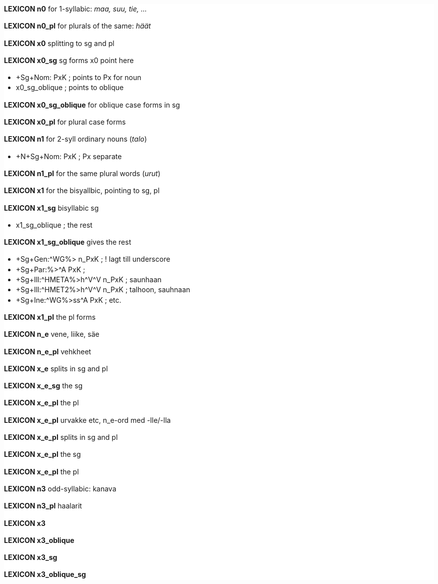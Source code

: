 **LEXICON n0** for 1-syllabic: *maa, suu, tie, ...*

**LEXICON n0_pl** for plurals of the same: *häät*

**LEXICON x0** splitting to sg and pl

**LEXICON x0_sg** sg forms x0 point here
* +Sg+Nom: PxK ; points to Px for noun
*  x0_sg_oblique ; points to oblique

**LEXICON x0_sg_oblique** for oblique case forms in sg

**LEXICON x0_pl** for plural case forms

**LEXICON n1** for 2-syll ordinary nouns (*talo*)
* +N+Sg+Nom: PxK ; Px separate

**LEXICON n1_pl** for the same plural words (*urut*)

**LEXICON x1** for the bisyallbic, pointing to sg, pl

**LEXICON x1_sg** bisyllabic sg
* x1_sg_oblique ;  the rest

**LEXICON x1_sg_oblique** gives the rest
* +Sg+Gen:^WG%> n_PxK ; ! lagt till underscore
* +Sg+Par:%>^A PxK ;
* +Sg+Ill:^HMETA%>h^V^V n_PxK ; saunhaan 
* +Sg+Ill:^HMET2%>h^V^V n_PxK ; talhoon, sauhnaan 
* +Sg+Ine:^WG%>ss^A PxK ;  etc.

**LEXICON x1_pl** the pl forms

**LEXICON n_e**  vene, liike, säe

**LEXICON n_e_pl**  vehkheet

**LEXICON x_e** splits in sg and pl

**LEXICON x_e_sg** the sg

**LEXICON x_e_pl** the pl

**LEXICON x_e_pl**  urvakke etc, n_e-ord med -lle/-lla 

**LEXICON x_e_pl** splits in sg and pl

**LEXICON x_e_pl** the sg

**LEXICON x_e_pl** the pl

**LEXICON n3**  odd-syllabic: kanava

**LEXICON n3_pl**  haalarit

**LEXICON x3**

**LEXICON x3_oblique**

**LEXICON x3_sg**

**LEXICON x3_oblique_sg**
